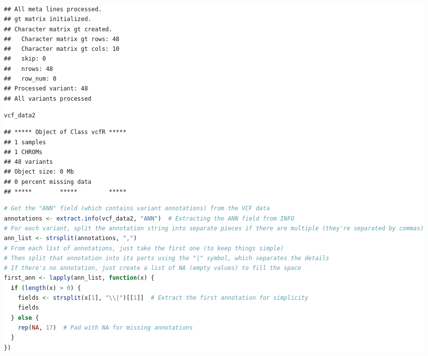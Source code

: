     ## All meta lines processed.
    ## gt matrix initialized.
    ## Character matrix gt created.
    ##   Character matrix gt rows: 48
    ##   Character matrix gt cols: 10
    ##   skip: 0
    ##   nrows: 48
    ##   row_num: 0
    ## Processed variant: 48
    ## All variants processed

``` r
vcf_data2
```

    ## ***** Object of Class vcfR *****
    ## 1 samples
    ## 1 CHROMs
    ## 48 variants
    ## Object size: 0 Mb
    ## 0 percent missing data
    ## *****        *****         *****

``` r
# Get the "ANN" field (which contains variant annotations) from the VCF data
annotations <- extract.info(vcf_data2, "ANN")  # Extracting the ANN field from INFO
# For each variant, split the annotation string into separate pieces if there are multiple (they're separated by commas)
ann_list <- strsplit(annotations, ",")
# From each list of annotations, just take the first one (to keep things simple)
# Then split that annotation into its parts using the "|" symbol, which separates the details
# If there's no annotation, just create a list of NA (empty values) to fill the space
first_ann <- lapply(ann_list, function(x) {
  if (length(x) > 0) {
    fields <- strsplit(x[1], "\\|")[[1]]  # Extract the first annotation for simplicity
    fields
  } else {
    rep(NA, 17)  # Pad with NA for missing annotations
  }
})
```
